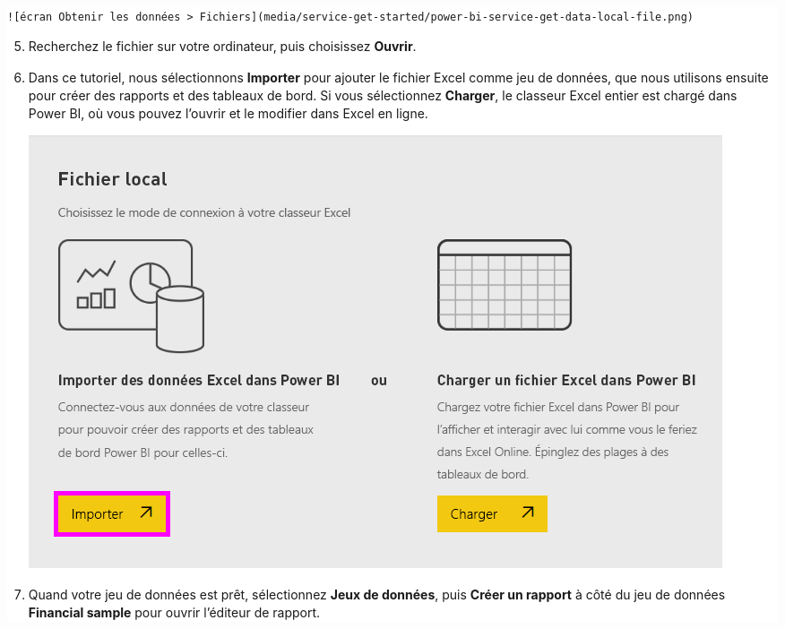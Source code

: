     ![écran Obtenir les données > Fichiers](media/service-get-started/power-bi-service-get-data-local-file.png)

5. Recherchez le fichier sur votre ordinateur, puis choisissez **Ouvrir**.

5. Dans ce tutoriel, nous sélectionnons **Importer** pour ajouter le fichier Excel comme jeu de données, que nous utilisons ensuite pour créer des rapports et des tableaux de bord. Si vous sélectionnez **Charger**, le classeur Excel entier est chargé dans Power BI, où vous pouvez l’ouvrir et le modifier dans Excel en ligne.
   
   ![Choisir Importer](media/service-get-started/power-bi-import.png)
6. Quand votre jeu de données est prêt, sélectionnez **Jeux de données**, puis **Créer un rapport** à côté du jeu de données **Financial sample** pour ouvrir l’éditeur de rapport. 
